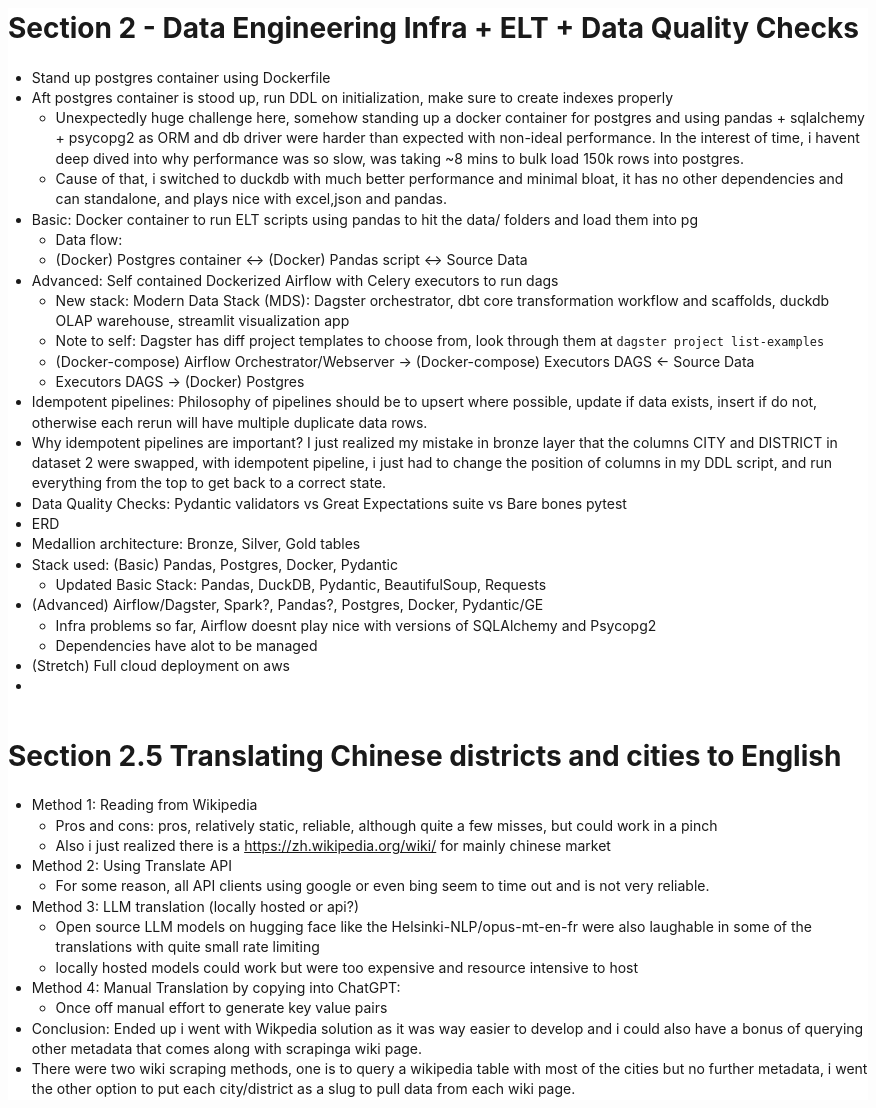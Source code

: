 # Section 2 - Data Engineering Infra + ELT + Data Quality Checks
- Stand up postgres container using Dockerfile
- Aft postgres container is stood up, run DDL on initialization, make sure to create indexes properly
  - Unexpectedly huge challenge here, somehow standing up a docker container for postgres and using pandas + sqlalchemy + psycopg2 as ORM and db driver were harder than expected with non-ideal performance. In the interest of time, i havent deep dived into why performance was so slow, was taking ~8 mins to bulk load 150k rows into postgres. 
  - Cause of that, i switched to duckdb with much better performance and minimal bloat, it has no other dependencies and can standalone, and plays nice with excel,json and pandas. 
- Basic: Docker container to run ELT scripts using pandas to hit the data/ folders and load them into pg
  - Data flow: 
  - (Docker) Postgres container <-> (Docker) Pandas script <-> Source Data 
- Advanced: Self contained Dockerized Airflow with Celery executors to run dags
  - New stack: Modern Data Stack (MDS): Dagster orchestrator, dbt core transformation workflow and scaffolds, duckdb OLAP warehouse, streamlit visualization app 
  - Note to self: Dagster has diff project templates to choose from, look through them at `dagster project list-examples`
  - (Docker-compose) Airflow Orchestrator/Webserver -> (Docker-compose) Executors DAGS <- Source Data 
  - Executors DAGS -> (Docker) Postgres
- Idempotent pipelines: Philosophy of pipelines should be to upsert where possible, update if data exists, insert if do not, otherwise each rerun will have multiple duplicate data rows. 
- Why idempotent pipelines are important? I just realized my mistake in bronze layer that the columns CITY and DISTRICT in dataset 2 were swapped, with idempotent pipeline, i just had to change the position of columns in my DDL script, and run everything from the top to get back to a correct state. 
- Data Quality Checks: Pydantic validators vs Great Expectations suite vs Bare bones pytest
- ERD
- Medallion architecture: Bronze, Silver, Gold tables
- Stack used: (Basic) Pandas, Postgres, Docker, Pydantic
  - Updated Basic Stack: Pandas, DuckDB, Pydantic, BeautifulSoup, Requests
- (Advanced) Airflow/Dagster, Spark?, Pandas?, Postgres, Docker, Pydantic/GE
  - Infra problems so far, Airflow doesnt play nice with versions of SQLAlchemy and Psycopg2
  - Dependencies have alot to be managed
- (Stretch) Full cloud deployment on aws 
- 
# Section 2.5 Translating Chinese districts and cities to English
- Method 1: Reading from Wikipedia
  - Pros and cons: pros, relatively static, reliable, although quite a few misses, but could work in a pinch
  - Also i just realized there is a https://zh.wikipedia.org/wiki/ for mainly chinese market
- Method 2: Using Translate API
  - For some reason, all API clients using google or even bing seem to time out and is not very reliable. 
- Method 3: LLM translation (locally hosted or api?)
  - Open source LLM models on hugging face like the Helsinki-NLP/opus-mt-en-fr were also laughable in some of the translations with quite small rate limiting 
  - locally hosted models could work but were too expensive and resource intensive to host
- Method 4: Manual Translation by copying into ChatGPT:
  - Once off manual effort to generate key value pairs
- Conclusion: Ended up i went with Wikpedia solution as it was way easier to develop and i could also have a bonus of querying other metadata that comes along with scrapinga wiki page.
- There were two wiki scraping methods, one is to query a wikipedia table with most of the cities but no further metadata, i went the other option to put each city/district as a slug to pull data from each wiki page. 
  